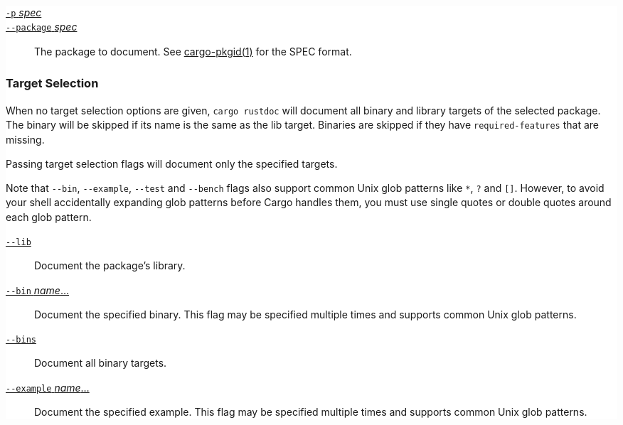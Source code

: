 <dl>

<dt class="option-term" id="option-cargo-rustdoc--p"><a class="option-anchor" href="#option-cargo-rustdoc--p"><code>-p</code> <em>spec</em></a></dt>
<dt class="option-term" id="option-cargo-rustdoc---package"><a class="option-anchor" href="#option-cargo-rustdoc---package"><code>--package</code> <em>spec</em></a></dt>
<dd class="option-desc"><p>The package to document. See <a href="cargo-pkgid.html">cargo-pkgid(1)</a> for the SPEC
format.</p>
</dd>


</dl>

### Target Selection

When no target selection options are given, `cargo rustdoc` will document all
binary and library targets of the selected package. The binary will be skipped
if its name is the same as the lib target. Binaries are skipped if they have
`required-features` that are missing.

Passing target selection flags will document only the specified
targets. 

Note that `--bin`, `--example`, `--test` and `--bench` flags also 
support common Unix glob patterns like `*`, `?` and `[]`. However, to avoid your 
shell accidentally expanding glob patterns before Cargo handles them, you must 
use single quotes or double quotes around each glob pattern.

<dl>

<dt class="option-term" id="option-cargo-rustdoc---lib"><a class="option-anchor" href="#option-cargo-rustdoc---lib"><code>--lib</code></a></dt>
<dd class="option-desc"><p>Document the package’s library.</p>
</dd>


<dt class="option-term" id="option-cargo-rustdoc---bin"><a class="option-anchor" href="#option-cargo-rustdoc---bin"><code>--bin</code> <em>name</em>…</a></dt>
<dd class="option-desc"><p>Document the specified binary. This flag may be specified multiple times
and supports common Unix glob patterns.</p>
</dd>


<dt class="option-term" id="option-cargo-rustdoc---bins"><a class="option-anchor" href="#option-cargo-rustdoc---bins"><code>--bins</code></a></dt>
<dd class="option-desc"><p>Document all binary targets.</p>
</dd>


<dt class="option-term" id="option-cargo-rustdoc---example"><a class="option-anchor" href="#option-cargo-rustdoc---example"><code>--example</code> <em>name</em>…</a></dt>
<dd class="option-desc"><p>Document the specified example. This flag may be specified multiple times
and supports common Unix glob patterns.</p>
</dd>


